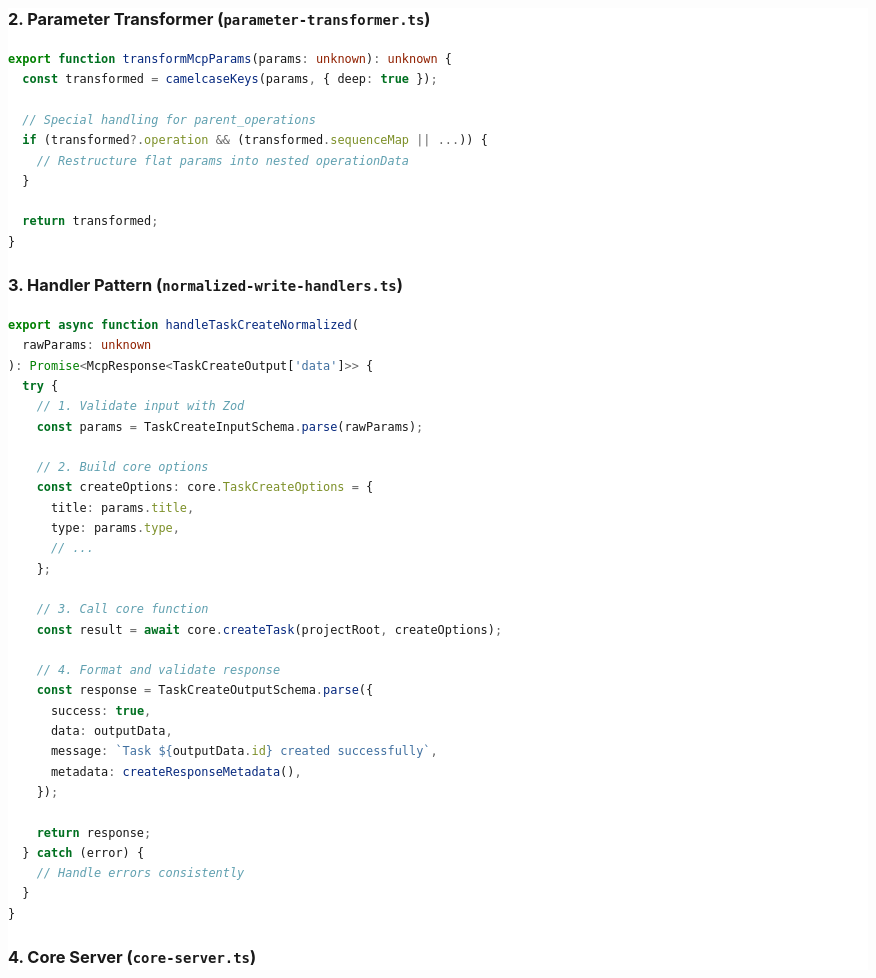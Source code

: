 ### 2. Parameter Transformer (`parameter-transformer.ts`)

```typescript
export function transformMcpParams(params: unknown): unknown {
  const transformed = camelcaseKeys(params, { deep: true });
  
  // Special handling for parent_operations
  if (transformed?.operation && (transformed.sequenceMap || ...)) {
    // Restructure flat params into nested operationData
  }
  
  return transformed;
}
```

### 3. Handler Pattern (`normalized-write-handlers.ts`)

```typescript
export async function handleTaskCreateNormalized(
  rawParams: unknown
): Promise<McpResponse<TaskCreateOutput['data']>> {
  try {
    // 1. Validate input with Zod
    const params = TaskCreateInputSchema.parse(rawParams);
    
    // 2. Build core options
    const createOptions: core.TaskCreateOptions = {
      title: params.title,
      type: params.type,
      // ...
    };
    
    // 3. Call core function
    const result = await core.createTask(projectRoot, createOptions);
    
    // 4. Format and validate response
    const response = TaskCreateOutputSchema.parse({
      success: true,
      data: outputData,
      message: `Task ${outputData.id} created successfully`,
      metadata: createResponseMetadata(),
    });
    
    return response;
  } catch (error) {
    // Handle errors consistently
  }
}
```

### 4. Core Server (`core-server.ts`)


  [McpMethod.TASK_LIST]: createMcpHandler(handleTaskListNormalized),
  [McpMethod.TASK_CREATE]: createMcpHandler(handleTaskCreateNormalized),
   [McpMethod.NEW_OPERATION]: createMcpHandler(handleNewOperationNormalized),